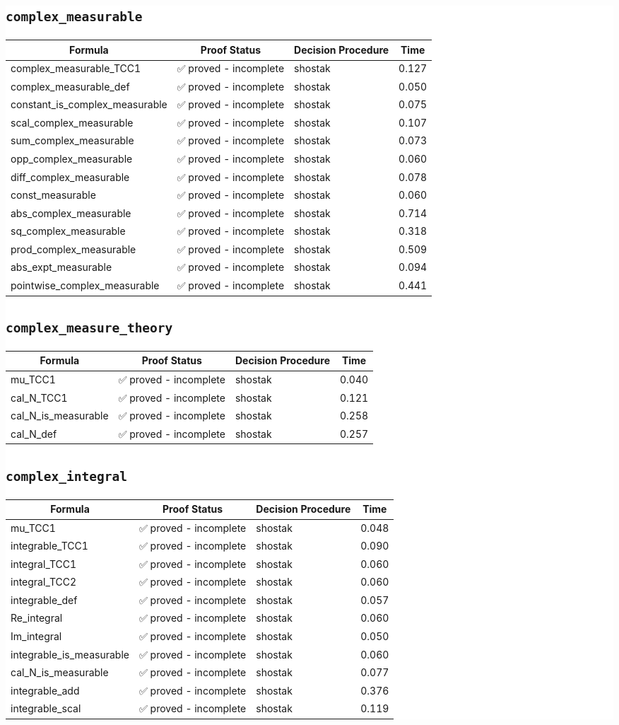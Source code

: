 ## `complex_measurable`

| Formula | Proof Status | Decision Procedure | Time |
| ---     | ---          | ---                | ---  |
|complex_measurable_TCC1|✅ proved - incomplete|shostak|0.127|
|complex_measurable_def|✅ proved - incomplete|shostak|0.050|
|constant_is_complex_measurable|✅ proved - incomplete|shostak|0.075|
|scal_complex_measurable|✅ proved - incomplete|shostak|0.107|
|sum_complex_measurable|✅ proved - incomplete|shostak|0.073|
|opp_complex_measurable|✅ proved - incomplete|shostak|0.060|
|diff_complex_measurable|✅ proved - incomplete|shostak|0.078|
|const_measurable|✅ proved - incomplete|shostak|0.060|
|abs_complex_measurable|✅ proved - incomplete|shostak|0.714|
|sq_complex_measurable|✅ proved - incomplete|shostak|0.318|
|prod_complex_measurable|✅ proved - incomplete|shostak|0.509|
|abs_expt_measurable|✅ proved - incomplete|shostak|0.094|
|pointwise_complex_measurable|✅ proved - incomplete|shostak|0.441|

## `complex_measure_theory`

| Formula | Proof Status | Decision Procedure | Time |
| ---     | ---          | ---                | ---  |
|mu_TCC1|✅ proved - incomplete|shostak|0.040|
|cal_N_TCC1|✅ proved - incomplete|shostak|0.121|
|cal_N_is_measurable|✅ proved - incomplete|shostak|0.258|
|cal_N_def|✅ proved - incomplete|shostak|0.257|

## `complex_integral`

| Formula | Proof Status | Decision Procedure | Time |
| ---     | ---          | ---                | ---  |
|mu_TCC1|✅ proved - incomplete|shostak|0.048|
|integrable_TCC1|✅ proved - incomplete|shostak|0.090|
|integral_TCC1|✅ proved - incomplete|shostak|0.060|
|integral_TCC2|✅ proved - incomplete|shostak|0.060|
|integrable_def|✅ proved - incomplete|shostak|0.057|
|Re_integral|✅ proved - incomplete|shostak|0.060|
|Im_integral|✅ proved - incomplete|shostak|0.050|
|integrable_is_measurable|✅ proved - incomplete|shostak|0.060|
|cal_N_is_measurable|✅ proved - incomplete|shostak|0.077|
|integrable_add|✅ proved - incomplete|shostak|0.376|
|integrable_scal|✅ proved - incomplete|shostak|0.119|